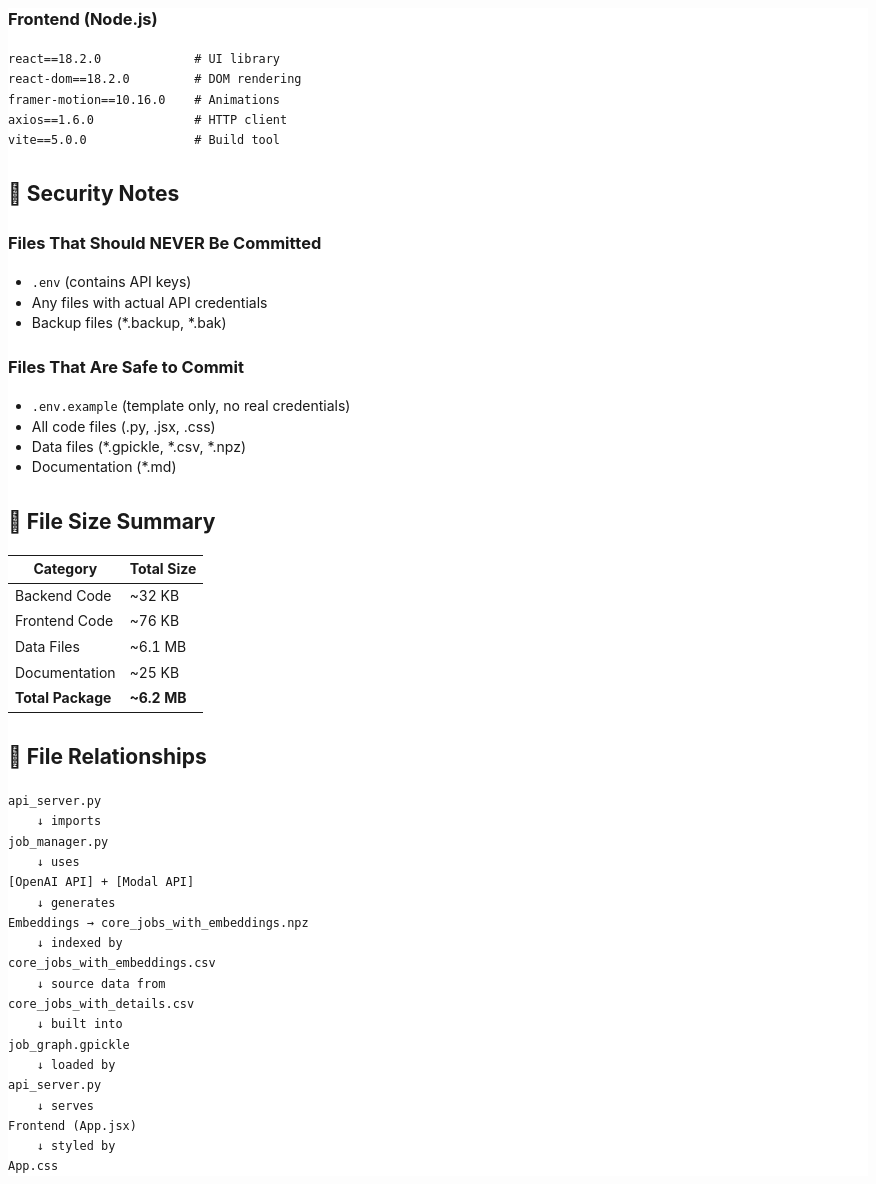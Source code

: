 ### Frontend (Node.js)

```
react==18.2.0             # UI library
react-dom==18.2.0         # DOM rendering
framer-motion==10.16.0    # Animations
axios==1.6.0              # HTTP client
vite==5.0.0               # Build tool
```

## 🔐 Security Notes

### Files That Should NEVER Be Committed

- `.env` (contains API keys)
- Any files with actual API credentials
- Backup files (*.backup, *.bak)

### Files That Are Safe to Commit

- `.env.example` (template only, no real credentials)
- All code files (.py, .jsx, .css)
- Data files (*.gpickle, *.csv, *.npz)
- Documentation (*.md)

## 💾 File Size Summary

| Category | Total Size |
|----------|-----------|
| Backend Code | ~32 KB |
| Frontend Code | ~76 KB |
| Data Files | ~6.1 MB |
| Documentation | ~25 KB |
| **Total Package** | **~6.2 MB** |

## 🔄 File Relationships

```
api_server.py
    ↓ imports
job_manager.py
    ↓ uses
[OpenAI API] + [Modal API]
    ↓ generates
Embeddings → core_jobs_with_embeddings.npz
    ↓ indexed by
core_jobs_with_embeddings.csv
    ↓ source data from
core_jobs_with_details.csv
    ↓ built into
job_graph.gpickle
    ↓ loaded by
api_server.py
    ↓ serves
Frontend (App.jsx)
    ↓ styled by
App.css
```
